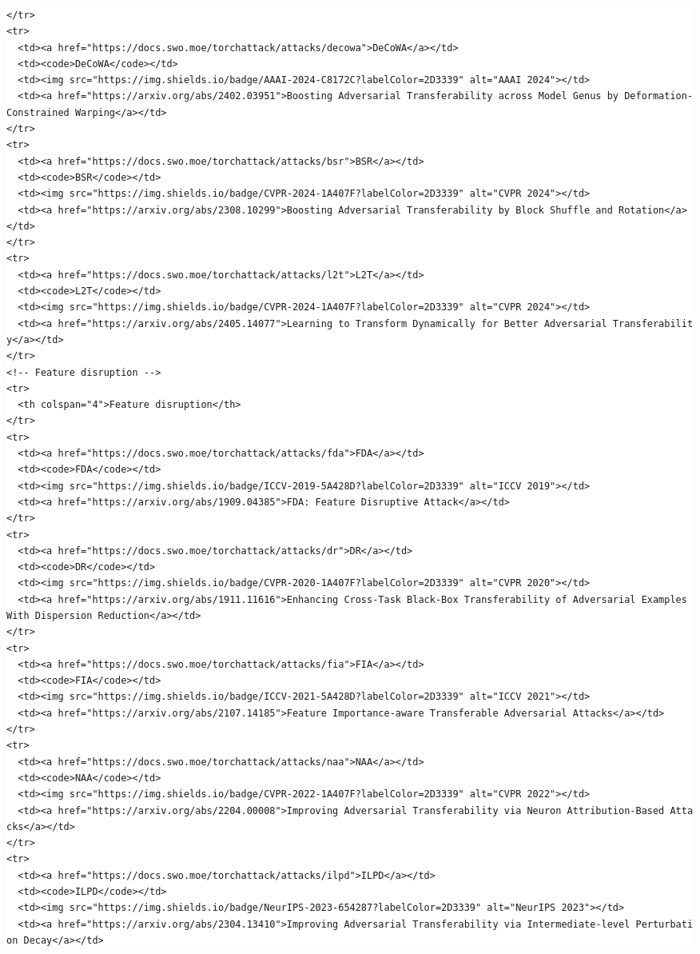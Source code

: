     </tr>
    <tr>
      <td><a href="https://docs.swo.moe/torchattack/attacks/decowa">DeCoWA</a></td>
      <td><code>DeCoWA</code></td>
      <td><img src="https://img.shields.io/badge/AAAI-2024-C8172C?labelColor=2D3339" alt="AAAI 2024"></td>
      <td><a href="https://arxiv.org/abs/2402.03951">Boosting Adversarial Transferability across Model Genus by Deformation-Constrained Warping</a></td>
    </tr>
    <tr>
      <td><a href="https://docs.swo.moe/torchattack/attacks/bsr">BSR</a></td>
      <td><code>BSR</code></td>
      <td><img src="https://img.shields.io/badge/CVPR-2024-1A407F?labelColor=2D3339" alt="CVPR 2024"></td>
      <td><a href="https://arxiv.org/abs/2308.10299">Boosting Adversarial Transferability by Block Shuffle and Rotation</a></td>
    </tr>
    <tr>
      <td><a href="https://docs.swo.moe/torchattack/attacks/l2t">L2T</a></td>
      <td><code>L2T</code></td>
      <td><img src="https://img.shields.io/badge/CVPR-2024-1A407F?labelColor=2D3339" alt="CVPR 2024"></td>
      <td><a href="https://arxiv.org/abs/2405.14077">Learning to Transform Dynamically for Better Adversarial Transferability</a></td>
    </tr>
    <!-- Feature disruption -->
    <tr>
      <th colspan="4">Feature disruption</th>
    </tr>
    <tr>
      <td><a href="https://docs.swo.moe/torchattack/attacks/fda">FDA</a></td>
      <td><code>FDA</code></td>
      <td><img src="https://img.shields.io/badge/ICCV-2019-5A428D?labelColor=2D3339" alt="ICCV 2019"></td>
      <td><a href="https://arxiv.org/abs/1909.04385">FDA: Feature Disruptive Attack</a></td>
    </tr>
    <tr>
      <td><a href="https://docs.swo.moe/torchattack/attacks/dr">DR</a></td>
      <td><code>DR</code></td>
      <td><img src="https://img.shields.io/badge/CVPR-2020-1A407F?labelColor=2D3339" alt="CVPR 2020"></td>
      <td><a href="https://arxiv.org/abs/1911.11616">Enhancing Cross-Task Black-Box Transferability of Adversarial Examples With Dispersion Reduction</a></td>
    </tr>
    <tr>
      <td><a href="https://docs.swo.moe/torchattack/attacks/fia">FIA</a></td>
      <td><code>FIA</code></td>
      <td><img src="https://img.shields.io/badge/ICCV-2021-5A428D?labelColor=2D3339" alt="ICCV 2021"></td>
      <td><a href="https://arxiv.org/abs/2107.14185">Feature Importance-aware Transferable Adversarial Attacks</a></td>
    </tr>
    <tr>
      <td><a href="https://docs.swo.moe/torchattack/attacks/naa">NAA</a></td>
      <td><code>NAA</code></td>
      <td><img src="https://img.shields.io/badge/CVPR-2022-1A407F?labelColor=2D3339" alt="CVPR 2022"></td>
      <td><a href="https://arxiv.org/abs/2204.00008">Improving Adversarial Transferability via Neuron Attribution-Based Attacks</a></td>
    </tr>
    <tr>
      <td><a href="https://docs.swo.moe/torchattack/attacks/ilpd">ILPD</a></td>
      <td><code>ILPD</code></td>
      <td><img src="https://img.shields.io/badge/NeurIPS-2023-654287?labelColor=2D3339" alt="NeurIPS 2023"></td>
      <td><a href="https://arxiv.org/abs/2304.13410">Improving Adversarial Transferability via Intermediate-level Perturbation Decay</a></td>